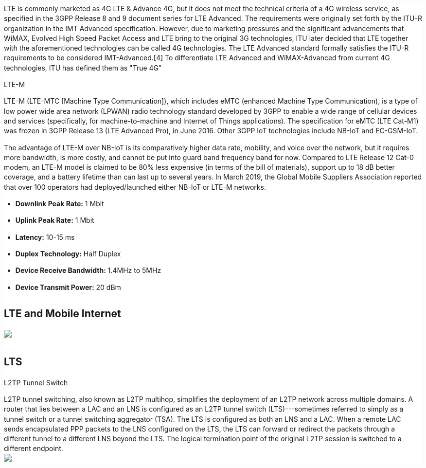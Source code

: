 LTE is commonly marketed as 4G LTE & Advance 4G, but it does not meet
the technical criteria of a 4G wireless service, as specified in the
3GPP Release 8 and 9 document series for LTE Advanced. The requirements
were originally set forth by the ITU-R organization in the IMT Advanced
specification. However, due to marketing pressures and the significant
advancements that WiMAX, Evolved High Speed Packet Access and LTE bring
to the original 3G technologies, ITU later decided that LTE together
with the aforementioned technologies can be called 4G technologies. The
LTE Advanced standard formally satisfies the ITU-R requirements to be
considered IMT-Advanced.\[4\] To differentiate LTE Advanced and
WiMAX-Advanced from current 4G technologies, ITU has defined them as
"True 4G"

LTE-M

LTE-M (LTE-MTC \[Machine Type Communication\]), which includes eMTC
(enhanced Machine Type Communication), is a type of low power wide area
network (LPWAN) radio technology standard developed by 3GPP to enable a
wide range of cellular devices and services (specifically, for
machine-to-machine and Internet of Things applications). The
specification for eMTC (LTE Cat-M1) was frozen in 3GPP Release 13 (LTE
Advanced Pro), in June 2016. Other 3GPP IoT technologies include NB-IoT
and EC-GSM-IoT.

The advantage of LTE-M over NB-IoT is its comparatively higher data
rate, mobility, and voice over the network, but it requires more
bandwidth, is more costly, and cannot be put into guard band frequency
band for now. Compared to LTE Release 12 Cat-0 modem, an LTE-M model is
claimed to be 80% less expensive (in terms of the bill of materials),
support up to 18 dB better coverage, and a battery lifetime than can
last up to several years. In March 2019, the Global Mobile Suppliers
Association reported that over 100 operators had deployed/launched
either NB-IoT or LTE-M networks.

- **Downlink Peak Rate:** 1 Mbit

- **Uplink Peak Rate:** 1 Mbit

- **Latency:** 10-15 ms

- **Duplex Technology:** Half Duplex

- **Device Receive Bandwidth:** 1.4MHz to 5MHz

- **Device Transmit Power:** 20 dBm

## LTE and Mobile Internet

![](./images/15008520.png?width=278)

## LTS

L2TP Tunnel Switch

L2TP tunnel switching, also known as L2TP multihop, simplifies the
deployment of an L2TP network across multiple domains. A router that
lies between a LAC and an LNS is configured as an L2TP tunnel switch
(LTS)---sometimes referred to simply as a tunnel switch or a tunnel
switching aggregator (TSA). The LTS is configured as both an LNS and a
LAC. When a remote LAC sends encapsulated PPP packets to the LNS
configured on the LTS, the LTS can forward or redirect the packets
through a different tunnel to a different LNS beyond the LTS. The
logical termination point of the original L2TP session is switched to a
different endpoint.\
![](./images/15008526.png?width=485)
